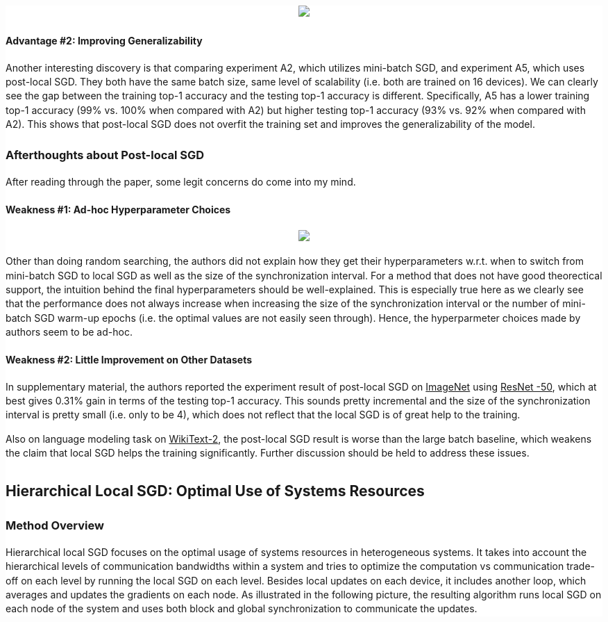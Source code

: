 <p align="center">
	<img src="{{ site.url }}/public/images/sgd_scale.png" height="150" />
</p>

#### Advantage #2: Improving Generalizability

Another interesting discovery is that comparing experiment A2, which utilizes mini-batch SGD, and experiment A5, which uses post-local SGD. They both have the same batch size, same level of scalability (i.e. both are trained on 16 devices). We can clearly see the gap between the training top-1 accuracy and the testing top-1 accuracy is different. Specifically, A5 has a lower training top-1 accuracy (99% vs. 100% when compared with A2) but higher testing top-1 accuracy (93% vs. 92% when compared with A2). This shows that post-local SGD does not overfit the training set and improves the generalizability of the model.

### Afterthoughts about Post-local SGD

After reading through the paper, some legit concerns do come into my mind.



#### Weakness #1: Ad-hoc Hyperparameter Choices

<p align="center">
	<img src="{{ site.url }}/public/images/hyperparam.png" height="200" />
</p>

Other than doing random searching, the authors did not explain how they get their hyperparameters w.r.t. when to switch from mini-batch SGD to local SGD as well as the size of the synchronization interval. For a method that does not have good theorectical support, the intuition behind the final hyperparameters should be well-explained. This is especially true here as we clearly see that the performance does not always increase when increasing the size of the synchronization interval or the number of mini-batch SGD warm-up epochs (i.e. the optimal values are not easily seen through). Hence, the hyperparmeter choices made by authors seem to be ad-hoc.

#### Weakness #2: Little Improvement on Other Datasets

In supplementary material, the authors reported the experiment result of post-local SGD on [ImageNet](https://www.image-net.org/about.php) using [ResNet
-50](https://arxiv.org/abs/1512.03385), which at best gives 0.31% gain in terms of the testing top-1 accuracy. This sounds pretty incremental and the size of the synchronization interval is pretty small (i.e. only to be 4), which does not reflect that the local SGD is of great help to the training.

Also on language modeling task on [WikiText-2](https://blog.einstein.ai/the-wikitext-long-term-dependency-language-modeling-dataset/), the post-local SGD result is worse than the large batch baseline, which weakens the claim that local SGD helps the training significantly. Further discussion should be held to address these issues.


## Hierarchical Local SGD: Optimal Use of Systems Resources

### Method Overview

Hierarchical local SGD focuses on the optimal usage of systems resources in heterogeneous systems. It takes into account the hierarchical levels of communication bandwidths within a system and tries to optimize the computation vs communication trade-off on each level by running the local SGD on each level. Besides local updates on each device, it includes another loop, which averages and updates the gradients on each node. As illustrated in the following picture, the resulting algorithm runs local SGD on each node of the system and uses both block and global synchronization to communicate the updates. 
